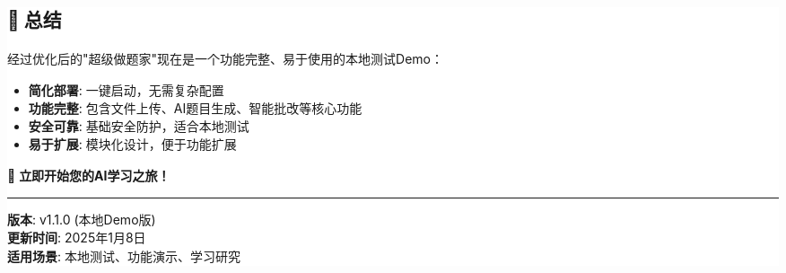 ## 🎉 总结

经过优化后的"超级做题家"现在是一个功能完整、易于使用的本地测试Demo：

- **简化部署**: 一键启动，无需复杂配置
- **功能完整**: 包含文件上传、AI题目生成、智能批改等核心功能
- **安全可靠**: 基础安全防护，适合本地测试
- **易于扩展**: 模块化设计，便于功能扩展

🚀 **立即开始您的AI学习之旅！**

---
**版本**: v1.1.0 (本地Demo版)  
**更新时间**: 2025年1月8日  
**适用场景**: 本地测试、功能演示、学习研究
